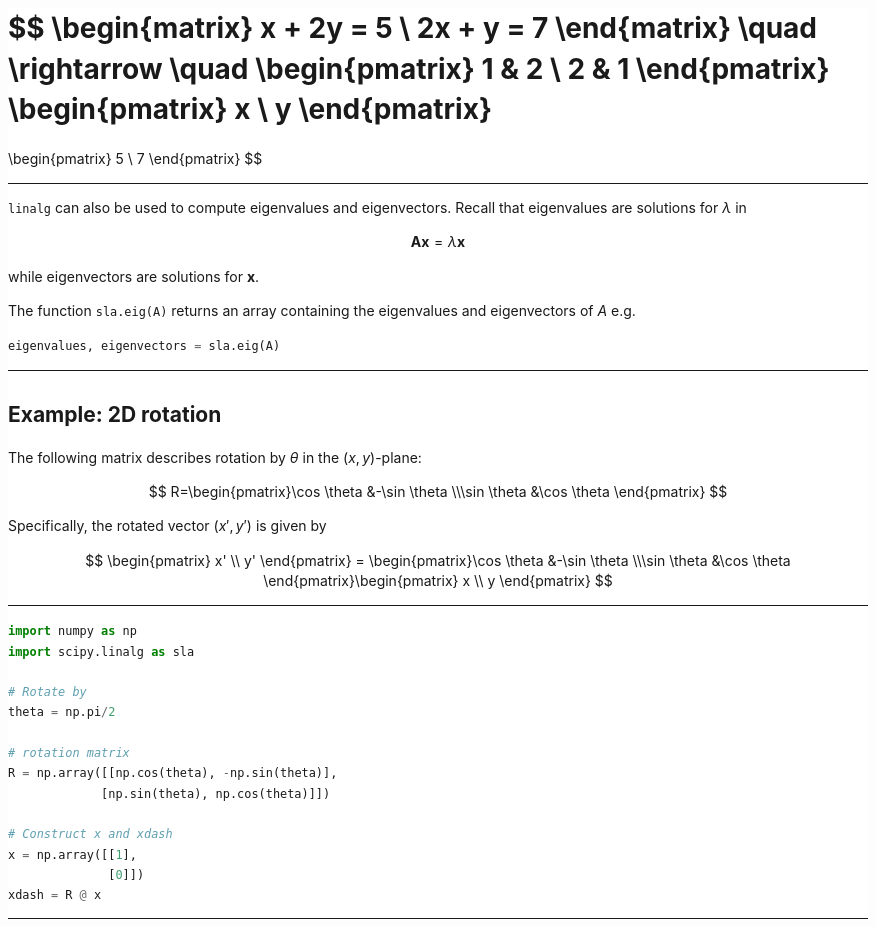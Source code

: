 $$
\begin{matrix}
x + 2y = 5 \\
2x + y = 7
\end{matrix} \quad \rightarrow \quad
\begin{pmatrix}
1 & 2 \\ 2 & 1
\end{pmatrix}
\begin{pmatrix}
x \\ y
\end{pmatrix}
=
\begin{pmatrix}
5 \\ 7
\end{pmatrix}
$$

---

`linalg` can also be used to compute eigenvalues and eigenvectors. Recall that eigenvalues are solutions for $\lambda$ in

$$ \mathbf{A}\mathbf{x} = \lambda\mathbf{x} $$

while eigenvectors are solutions for $\mathbf{x}$.

The function `sla.eig(A)` returns an array containing the eigenvalues and eigenvectors of $A$ e.g.

```python
eigenvalues, eigenvectors = sla.eig(A)
```

---

## Example: 2D rotation
The following matrix describes rotation by $\theta$ in the $(x,y)$-plane:

$$ R=\begin{pmatrix}\cos \theta &-\sin \theta \\\sin \theta &\cos \theta \end{pmatrix} $$

Specifically, the rotated vector $(x',y')$ is given by

$$ \begin{pmatrix} x' \\ y' \end{pmatrix} = \begin{pmatrix}\cos \theta &-\sin \theta \\\sin \theta &\cos \theta \end{pmatrix}\begin{pmatrix} x \\ y \end{pmatrix} $$

---

```python
import numpy as np
import scipy.linalg as sla

# Rotate by
theta = np.pi/2

# rotation matrix
R = np.array([[np.cos(theta), -np.sin(theta)],
             [np.sin(theta), np.cos(theta)]])

# Construct x and xdash
x = np.array([[1],
              [0]])
xdash = R @ x
```

---